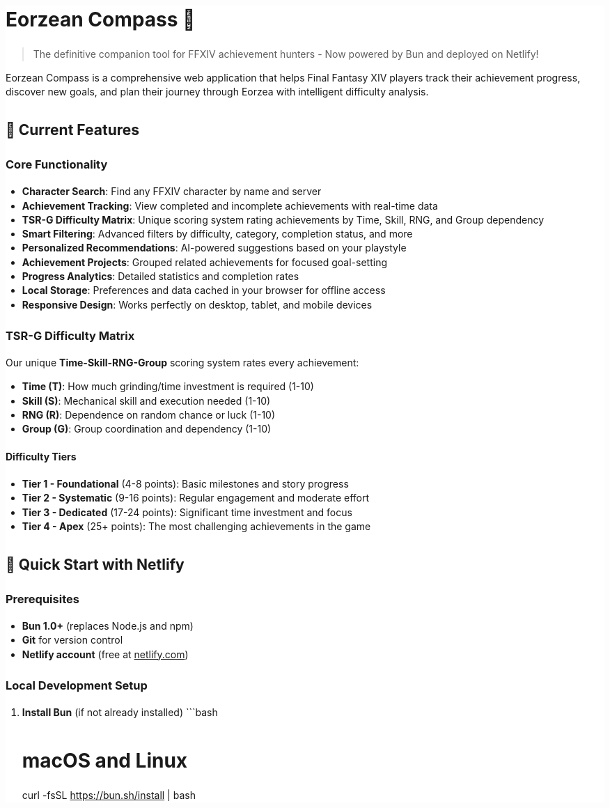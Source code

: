 # Eorzean Compass 🧭

> The definitive companion tool for FFXIV achievement hunters - Now powered by Bun and deployed on Netlify!

Eorzean Compass is a comprehensive web application that helps Final Fantasy XIV players track their achievement progress, discover new goals, and plan their journey through Eorzea with intelligent difficulty analysis.

## 🌟 Current Features

### Core Functionality
- **Character Search**: Find any FFXIV character by name and server
- **Achievement Tracking**: View completed and incomplete achievements with real-time data
- **TSR-G Difficulty Matrix**: Unique scoring system rating achievements by Time, Skill, RNG, and Group dependency
- **Smart Filtering**: Advanced filters by difficulty, category, completion status, and more
- **Personalized Recommendations**: AI-powered suggestions based on your playstyle
- **Achievement Projects**: Grouped related achievements for focused goal-setting
- **Progress Analytics**: Detailed statistics and completion rates
- **Local Storage**: Preferences and data cached in your browser for offline access
- **Responsive Design**: Works perfectly on desktop, tablet, and mobile devices

### TSR-G Difficulty Matrix
Our unique **Time-Skill-RNG-Group** scoring system rates every achievement:
- **Time (T)**: How much grinding/time investment is required (1-10)
- **Skill (S)**: Mechanical skill and execution needed (1-10) 
- **RNG (R)**: Dependence on random chance or luck (1-10)
- **Group (G)**: Group coordination and dependency (1-10)

#### Difficulty Tiers
- **Tier 1 - Foundational** (4-8 points): Basic milestones and story progress
- **Tier 2 - Systematic** (9-16 points): Regular engagement and moderate effort  
- **Tier 3 - Dedicated** (17-24 points): Significant time investment and focus
- **Tier 4 - Apex** (25+ points): The most challenging achievements in the game

## 🚀 Quick Start with Netlify

### Prerequisites
- **Bun 1.0+** (replaces Node.js and npm)
- **Git** for version control
- **Netlify account** (free at [netlify.com](https://netlify.com))

### Local Development Setup

1. **Install Bun** (if not already installed)
   \`\`\`bash
   # macOS and Linux
   curl -fsSL https://bun.sh/install | bash
   